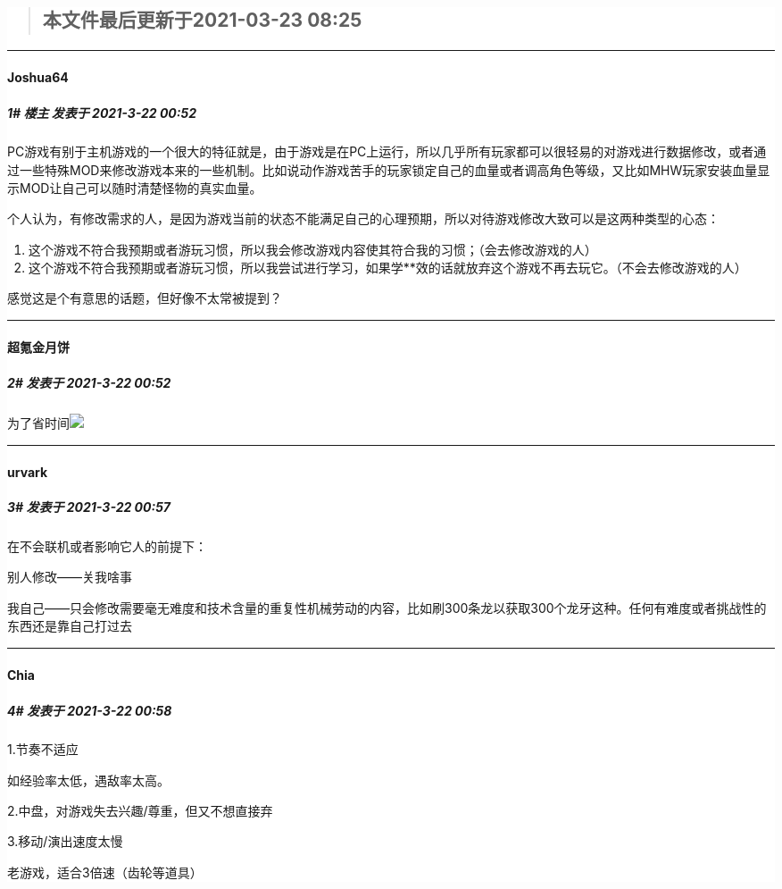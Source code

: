 > ## **本文件最后更新于2021-03-23 08:25** 


*****

####  Joshua64  
##### 1#       楼主       发表于 2021-3-22 00:52


PC游戏有别于主机游戏的一个很大的特征就是，由于游戏是在PC上运行，所以几乎所有玩家都可以很轻易的对游戏进行数据修改，或者通过一些特殊MOD来修改游戏本来的一些机制。比如说动作游戏苦手的玩家锁定自己的血量或者调高角色等级，又比如MHW玩家安装血量显示MOD让自己可以随时清楚怪物的真实血量。

个人认为，有修改需求的人，是因为游戏当前的状态不能满足自己的心理预期，所以对待游戏修改大致可以是这两种类型的心态：

1. 这个游戏不符合我预期或者游玩习惯，所以我会修改游戏内容使其符合我的习惯；（会去修改游戏的人）
2. 这个游戏不符合我预期或者游玩习惯，所以我尝试进行学习，如果学**效的话就放弃这个游戏不再去玩它。（不会去修改游戏的人）

感觉这是个有意思的话题，但好像不太常被提到？


*****

####  超氪金月饼  
##### 2#       发表于 2021-3-22 00:52


为了省时间<img src="https://static.saraba1st.com/image/smiley/face2017/001.png" referrerpolicy="no-referrer">


*****

####  urvark  
##### 3#       发表于 2021-3-22 00:57


在不会联机或者影响它人的前提下：


别人修改——关我啥事


我自己——只会修改需要毫无难度和技术含量的重复性机械劳动的内容，比如刷300条龙以获取300个龙牙这种。任何有难度或者挑战性的东西还是靠自己打过去


*****

####  Chia  
##### 4#       发表于 2021-3-22 00:58


1.节奏不适应

如经验率太低，遇敌率太高。


2.中盘，对游戏失去兴趣/尊重，但又不想直接弃


3.移动/演出速度太慢

老游戏，适合3倍速（齿轮等道具）
